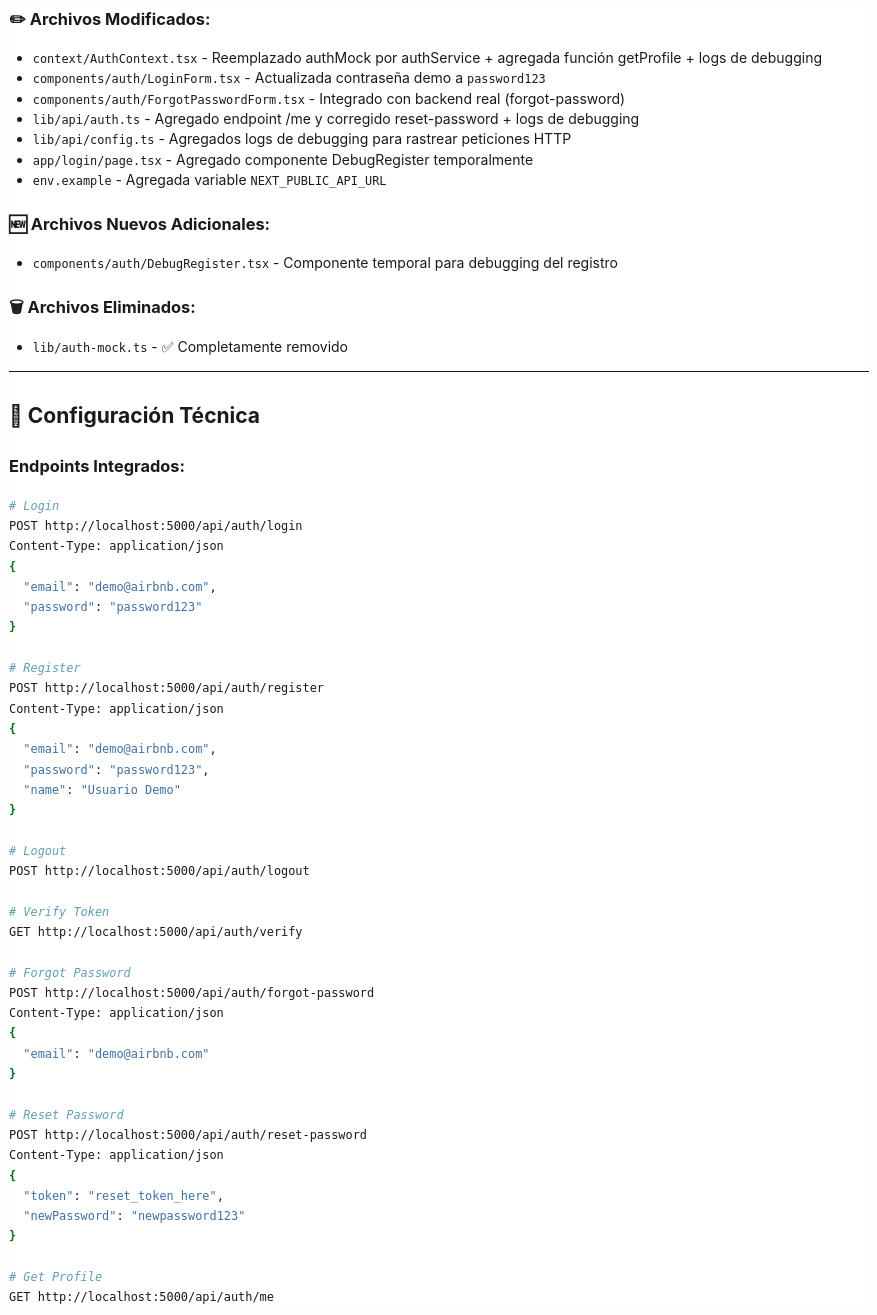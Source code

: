 ### **✏️ Archivos Modificados:**
- `context/AuthContext.tsx` - Reemplazado authMock por authService + agregada función getProfile + logs de debugging
- `components/auth/LoginForm.tsx` - Actualizada contraseña demo a `password123`
- `components/auth/ForgotPasswordForm.tsx` - Integrado con backend real (forgot-password)
- `lib/api/auth.ts` - Agregado endpoint /me y corregido reset-password + logs de debugging
- `lib/api/config.ts` - Agregados logs de debugging para rastrear peticiones HTTP
- `app/login/page.tsx` - Agregado componente DebugRegister temporalmente
- `env.example` - Agregada variable `NEXT_PUBLIC_API_URL`

### **🆕 Archivos Nuevos Adicionales:**
- `components/auth/DebugRegister.tsx` - Componente temporal para debugging del registro

### **🗑️ Archivos Eliminados:**
- `lib/auth-mock.ts` - ✅ Completamente removido

---

## 🔧 **Configuración Técnica**

### **Endpoints Integrados:**
```bash
# Login
POST http://localhost:5000/api/auth/login
Content-Type: application/json
{
  "email": "demo@airbnb.com",
  "password": "password123"
}

# Register
POST http://localhost:5000/api/auth/register
Content-Type: application/json
{
  "email": "demo@airbnb.com",
  "password": "password123",
  "name": "Usuario Demo"
}

# Logout
POST http://localhost:5000/api/auth/logout

# Verify Token
GET http://localhost:5000/api/auth/verify

# Forgot Password
POST http://localhost:5000/api/auth/forgot-password
Content-Type: application/json
{
  "email": "demo@airbnb.com"
}

# Reset Password
POST http://localhost:5000/api/auth/reset-password
Content-Type: application/json
{
  "token": "reset_token_here",
  "newPassword": "newpassword123"
}

# Get Profile
GET http://localhost:5000/api/auth/me
```
